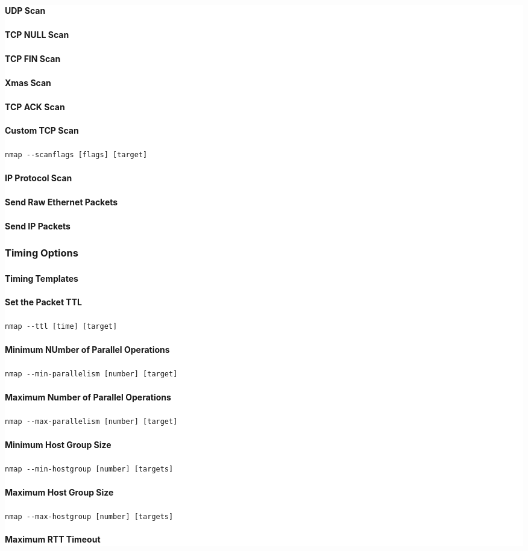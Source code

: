 #### UDP Scan

#### TCP NULL Scan

#### TCP FIN Scan

#### Xmas Scan

#### TCP ACK Scan

#### Custom TCP Scan

```
nmap --scanflags [flags] [target]
```

#### IP Protocol Scan

#### Send Raw Ethernet Packets

#### Send IP Packets

### Timing Options

#### Timing Templates

#### Set the Packet TTL

```
nmap --ttl [time] [target]
```

#### Minimum NUmber of Parallel Operations

```
nmap --min-parallelism [number] [target]
```

#### Maximum Number of Parallel Operations

```
nmap --max-parallelism [number] [target]
```

#### Minimum Host Group Size

```
nmap --min-hostgroup [number] [targets]
```

#### Maximum Host Group Size

```
nmap --max-hostgroup [number] [targets]
```

#### Maximum RTT Timeout

